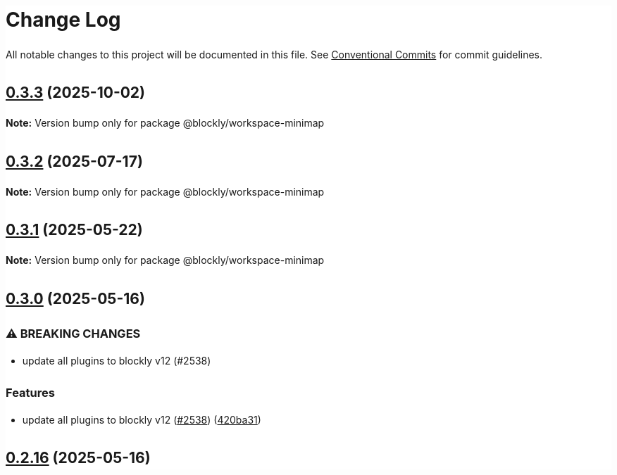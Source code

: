 # Change Log

All notable changes to this project will be documented in this file.
See [Conventional Commits](https://conventionalcommits.org) for commit guidelines.

## [0.3.3](https://github.com/google/blockly-samples/compare/@blockly/workspace-minimap@0.3.2...@blockly/workspace-minimap@0.3.3) (2025-10-02)

**Note:** Version bump only for package @blockly/workspace-minimap





## [0.3.2](https://github.com/google/blockly-samples/compare/@blockly/workspace-minimap@0.3.1...@blockly/workspace-minimap@0.3.2) (2025-07-17)

**Note:** Version bump only for package @blockly/workspace-minimap





## [0.3.1](https://github.com/google/blockly-samples/compare/@blockly/workspace-minimap@0.3.0...@blockly/workspace-minimap@0.3.1) (2025-05-22)

**Note:** Version bump only for package @blockly/workspace-minimap





## [0.3.0](https://github.com/google/blockly-samples/compare/@blockly/workspace-minimap@0.2.16...@blockly/workspace-minimap@0.3.0) (2025-05-16)


### ⚠ BREAKING CHANGES

* update all plugins to blockly v12 (#2538)

### Features

* update all plugins to blockly v12 ([#2538](https://github.com/google/blockly-samples/issues/2538)) ([420ba31](https://github.com/google/blockly-samples/commit/420ba3124b260b2c06e8e1d61be44e870780d95f))



## [0.2.16](https://github.com/google/blockly-samples/compare/@blockly/workspace-minimap@0.2.15...@blockly/workspace-minimap@0.2.16) (2025-05-16)
